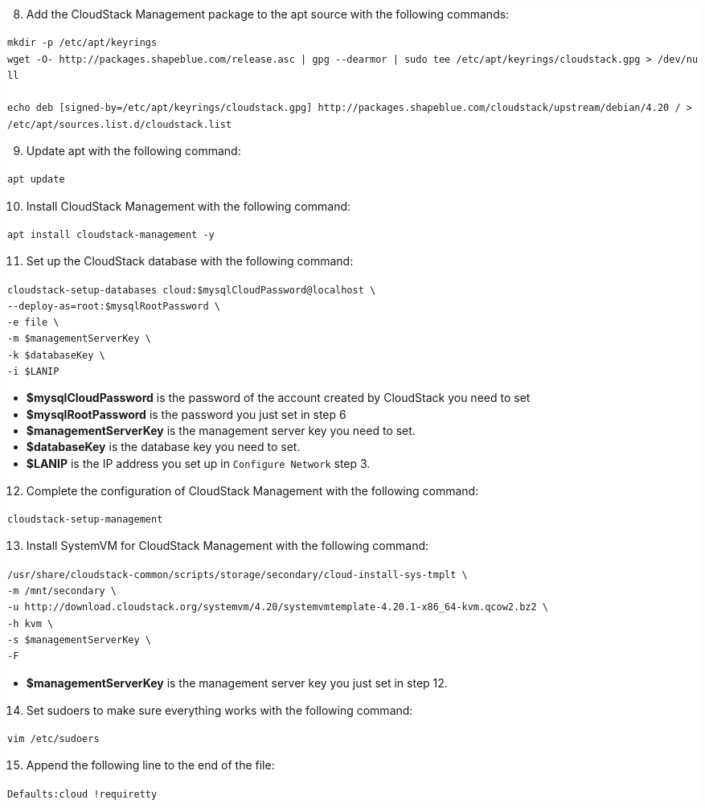 8. Add the CloudStack Management package to the apt source with the following commands:
```bash=
mkdir -p /etc/apt/keyrings
wget -O- http://packages.shapeblue.com/release.asc | gpg --dearmor | sudo tee /etc/apt/keyrings/cloudstack.gpg > /dev/null

echo deb [signed-by=/etc/apt/keyrings/cloudstack.gpg] http://packages.shapeblue.com/cloudstack/upstream/debian/4.20 / > /etc/apt/sources.list.d/cloudstack.list
```
9. Update apt with the following command:
```bash=
apt update
```
10. Install CloudStack Management with the following command:
```bash=
apt install cloudstack-management -y
```
11. Set up the CloudStack database with the following command:
```bash=
cloudstack-setup-databases cloud:$mysqlCloudPassword@localhost \
--deploy-as=root:$mysqlRootPassword \
-e file \
-m $managementServerKey \
-k $databaseKey \
-i $LANIP
```
- **$mysqlCloudPassword** is the password of the account created by CloudStack you need to set
- **$mysqlRootPassword** is the password you just set in step 6
- **$managementServerKey** is the management server key you need to set.
- **$databaseKey** is the database key you need to set.
- **$LANIP** is the IP address you set up in `Configure Network` step 3.

12. Complete the configuration of CloudStack Management with the following command:
```bash=
cloudstack-setup-management
```
13. Install SystemVM for CloudStack Management with the following command:
```bash=
/usr/share/cloudstack-common/scripts/storage/secondary/cloud-install-sys-tmplt \
-m /mnt/secondary \
-u http://download.cloudstack.org/systemvm/4.20/systemvmtemplate-4.20.1-x86_64-kvm.qcow2.bz2 \
-h kvm \
-s $managementServerKey \
-F
```
- **$managementServerKey** is the management server key you just set in step 12.

14. Set sudoers to make sure everything works with the following command:
```bash=
vim /etc/sudoers
```
15. Append the following line to the end of the file:
```
Defaults:cloud !requiretty
```
